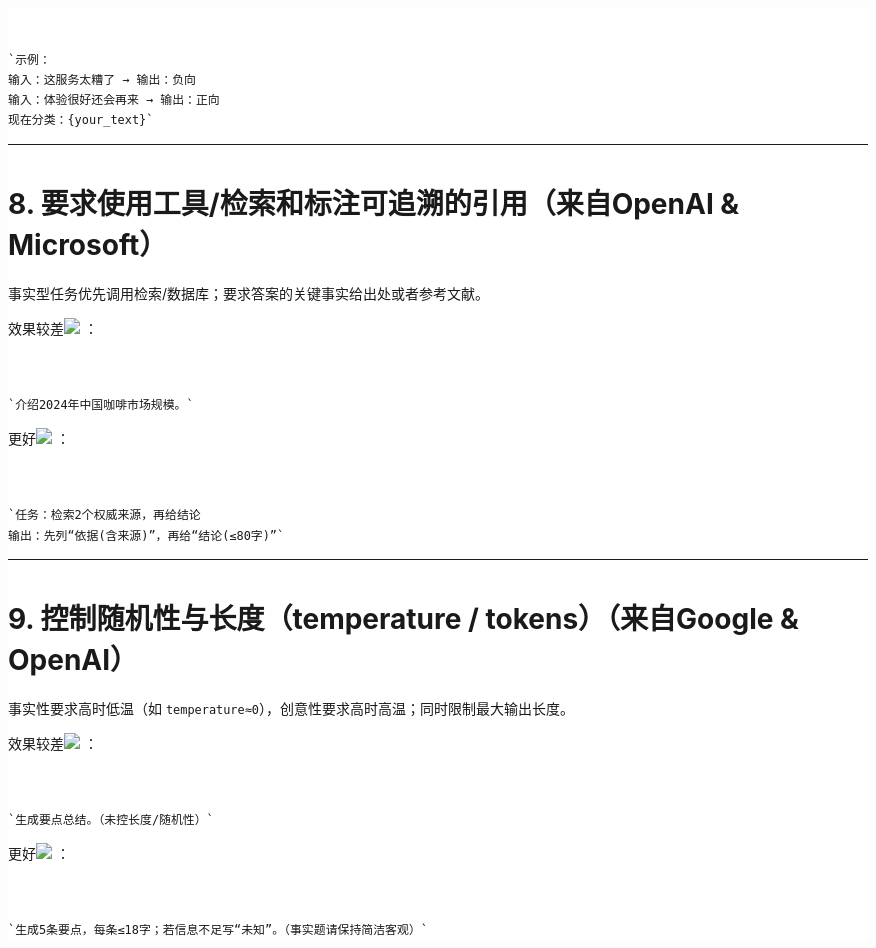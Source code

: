 ```


`示例：
输入：这服务太糟了 → 输出：负向
输入：体验很好还会再来 → 输出：正向
现在分类：{your_text}` 
```

* * *

[](#p-9131749-h-8-openai-microsoft-8)8\. **要求使用工具/检索和标注可追溯的引用**（来自OpenAI & Microsoft）
=====================================================================================

事实型任务优先调用检索/数据库；要求答案的关键事实给出处或者参考文献。

效果较差![](https://linux.do/images/emoji/twemoji/cross_mark.png?v=14)
：

```


`介绍2024年中国咖啡市场规模。` 
```

更好![](https://linux.do/images/emoji/twemoji/white_check_mark.png?v=14)
：

```


`任务：检索2个权威来源，再给结论
输出：先列“依据(含来源)”，再给“结论(≤80字)”` 
```

* * *

[](#p-9131749-h-9-temperature-tokensgoogle-openai-9)9\. **控制随机性与长度（temperature / tokens）**（来自Google & OpenAI）
=============================================================================================================

事实性要求高时低温（如 `temperature≈0`），创意性要求高时高温；同时限制最大输出长度。

效果较差![](https://linux.do/images/emoji/twemoji/cross_mark.png?v=14)
：

```


`生成要点总结。（未控长度/随机性）` 
```

更好![](https://linux.do/images/emoji/twemoji/white_check_mark.png?v=14)
：

```


`生成5条要点，每条≤18字；若信息不足写“未知”。（事实题请保持简洁客观）` 
```
